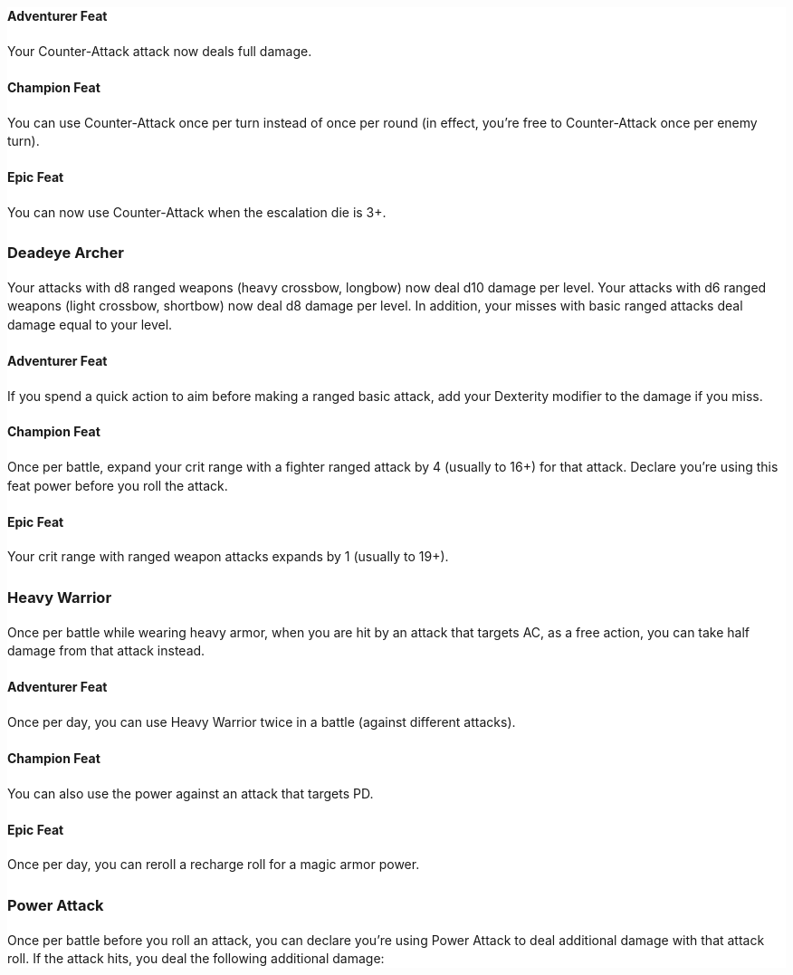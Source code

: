 #### Adventurer Feat

Your Counter-Attack attack now deals full damage.

#### Champion Feat

You can use Counter-Attack once per turn instead of once per round (in effect, you’re free to Counter-Attack once per enemy turn).

#### Epic Feat

You can now use Counter-Attack when the escalation die is 3+.

### Deadeye Archer

Your attacks with d8 ranged weapons (heavy crossbow, longbow) now deal d10 damage per level. Your attacks with d6 ranged weapons (light crossbow, shortbow) now deal d8 damage per level. In addition, your misses with basic ranged attacks deal damage equal to your level.

#### Adventurer Feat

If you spend a quick action to aim before making a ranged basic attack, add your Dexterity modifier to the damage if you miss.

#### Champion Feat

Once per battle, expand your crit range with a fighter ranged attack by 4 (usually to 16+) for that attack. Declare you’re using this feat power before you roll the attack.

#### Epic Feat

Your crit range with ranged weapon attacks expands by 1 (usually to 19+).

### Heavy Warrior

Once per battle while wearing heavy armor, when you are hit by an attack that targets AC, as a free action, you can take half damage from that attack instead.

#### Adventurer Feat

Once per day, you can use Heavy Warrior twice in a battle (against different attacks).

#### Champion Feat

You can also use the power against an attack that targets PD.

#### Epic Feat

Once per day, you can reroll a recharge roll for a magic armor power.

  
  

### Power Attack

Once per battle before you roll an attack, you can declare you’re using Power Attack to deal additional damage with that attack roll. If the attack hits, you deal the following additional damage:
